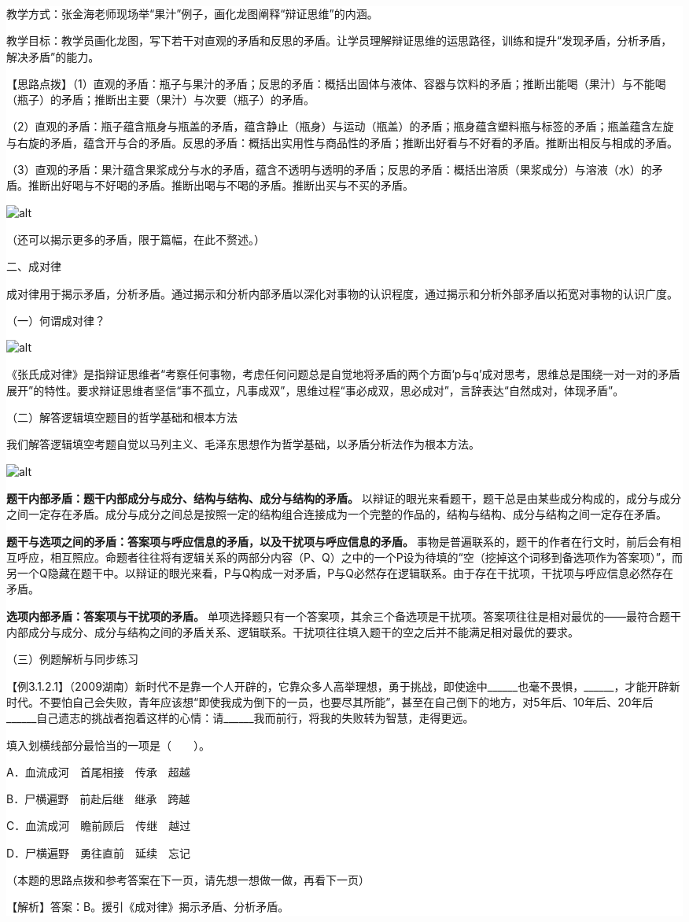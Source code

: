 教学方式：张金海老师现场举“果汁”例子，画化龙图阐释“辩证思维”的内涵。

教学目标：教学员画化龙图，写下若干对直观的矛盾和反思的矛盾。让学员理解辩证思维的运思路径，训练和提升“发现矛盾，分析矛盾，解决矛盾”的能力。

【思路点拨】（1）直观的矛盾：瓶子与果汁的矛盾；反思的矛盾：概括出固体与液体、容器与饮料的矛盾；推断出能喝（果汁）与不能喝（瓶子）的矛盾；推断出主要（果汁）与次要（瓶子）的矛盾。

（2）直观的矛盾：瓶子蕴含瓶身与瓶盖的矛盾，蕴含静止（瓶身）与运动（瓶盖）的矛盾；瓶身蕴含塑料瓶与标签的矛盾；瓶盖蕴含左旋与右旋的矛盾，蕴含开与合的矛盾。反思的矛盾：概括出实用性与商品性的矛盾；推断出好看与不好看的矛盾。推断出相反与相成的矛盾。

（3）直观的矛盾：果汁蕴含果浆成分与水的矛盾，蕴含不透明与透明的矛盾；反思的矛盾：概括出溶质（果浆成分）与溶液（水）的矛盾。推断出好喝与不好喝的矛盾。推断出喝与不喝的矛盾。推断出买与不买的矛盾。

![alt](Image00005.jpg)

（还可以揭示更多的矛盾，限于篇幅，在此不赘述。）

二、成对律

成对律用于揭示矛盾，分析矛盾。通过揭示和分析内部矛盾以深化对事物的认识程度，通过揭示和分析外部矛盾以拓宽对事物的认识广度。

（一）何谓成对律？

![alt](Image00006.jpg)

《张氏成对律》是指辩证思维者“考察任何事物，考虑任何问题总是自觉地将矛盾的两个方面‘p与q’成对思考，思维总是围绕一对一对的矛盾展开”的特性。要求辩证思维者坚信“事不孤立，凡事成双”，思维过程“事必成双，思必成对”，言辞表达“自然成对，体现矛盾”。

（二）解答逻辑填空题目的哲学基础和根本方法

我们解答逻辑填空考题自觉以马列主义、毛泽东思想作为哲学基础，以矛盾分析法作为根本方法。

![alt](Image00007.jpg)

**题干内部矛盾：题干内部成分与成分、结构与结构、成分与结构的矛盾。**
以辩证的眼光来看题干，题干总是由某些成分构成的，成分与成分之间一定存在矛盾。成分与成分之间总是按照一定的结构组合连接成为一个完整的作品的，结构与结构、成分与结构之间一定存在矛盾。

**题干与选项之间的矛盾：答案项与呼应信息的矛盾，以及干扰项与呼应信息的矛盾。**
事物是普遍联系的，题干的作者在行文时，前后会有相互呼应，相互照应。命题者往往将有逻辑关系的两部分内容（P、Q）之中的一个P设为待填的“空（挖掉这个词移到备选项作为答案项）”，而另一个Q隐藏在题干中。以辩证的眼光来看，P与Q构成一对矛盾，P与Q必然存在逻辑联系。由于存在干扰项，干扰项与呼应信息必然存在矛盾。

**选项内部矛盾：答案项与干扰项的矛盾。**
单项选择题只有一个答案项，其余三个备选项是干扰项。答案项往往是相对最优的——最符合题干内部成分与成分、成分与结构之间的矛盾关系、逻辑联系。干扰项往往填入题干的空之后并不能满足相对最优的要求。

（三）例题解析与同步练习

【例3.1.2.1】（2009湖南）新时代不是靠一个人开辟的，它靠众多人高举理想，勇于挑战，即使途中\_\_\_\_\_\_也毫不畏惧，\_\_\_\_\_\_，才能开辟新时代。不要怕自己会失败，青年应该想“即使我成为倒下的一员，也要尽其所能”，甚至在自己倒下的地方，对5年后、10年后、20年后\_\_\_\_\_\_自己遗志的挑战者抱着这样的心情：请\_\_\_\_\_\_我而前行，将我的失败转为智慧，走得更远。

填入划横线部分最恰当的一项是（　　）。

A．血流成河　首尾相接　传承　超越

B．尸横遍野　前赴后继　继承　跨越

C．血流成河　瞻前顾后　传继　越过

D．尸横遍野　勇往直前　延续　忘记

（本题的思路点拨和参考答案在下一页，请先想一想做一做，再看下一页）

【解析】答案：B。援引《成对律》揭示矛盾、分析矛盾。
